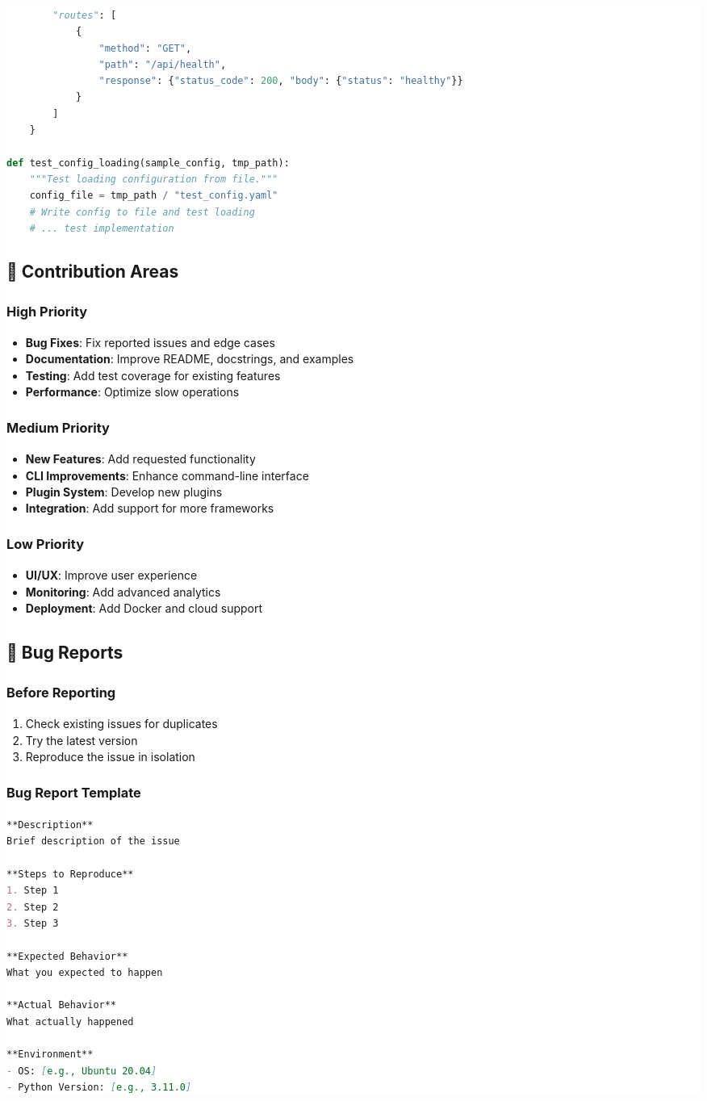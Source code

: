```python
        "routes": [
            {
                "method": "GET",
                "path": "/api/health",
                "response": {"status_code": 200, "body": {"status": "healthy"}}
            }
        ]
    }

def test_config_loading(sample_config, tmp_path):
    """Test loading configuration from file."""
    config_file = tmp_path / "test_config.yaml"
    # Write config to file and test loading
    # ... test implementation
```

## 🎯 Contribution Areas

### High Priority
- **Bug Fixes**: Fix reported issues and edge cases
- **Documentation**: Improve README, docstrings, and examples
- **Testing**: Add test coverage for existing features
- **Performance**: Optimize slow operations

### Medium Priority
- **New Features**: Add requested functionality
- **CLI Improvements**: Enhance command-line interface
- **Plugin System**: Develop new plugins
- **Integration**: Add support for more frameworks

### Low Priority
- **UI/UX**: Improve user experience
- **Monitoring**: Add advanced analytics
- **Deployment**: Add Docker and cloud support

## 🐛 Bug Reports

### Before Reporting
1. Check existing issues for duplicates
2. Try the latest version
3. Reproduce the issue in isolation

### Bug Report Template
```markdown
**Description**
Brief description of the issue

**Steps to Reproduce**
1. Step 1
2. Step 2
3. Step 3

**Expected Behavior**
What you expected to happen

**Actual Behavior**
What actually happened

**Environment**
- OS: [e.g., Ubuntu 20.04]
- Python Version: [e.g., 3.11.0]
```